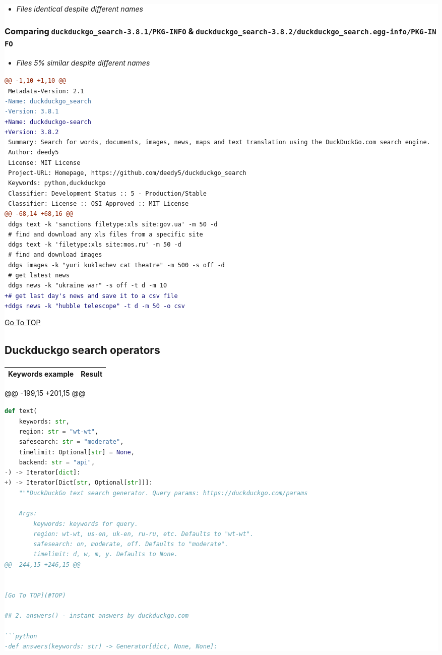 * *Files identical despite different names*

### Comparing `duckduckgo_search-3.8.1/PKG-INFO` & `duckduckgo_search-3.8.2/duckduckgo_search.egg-info/PKG-INFO`

 * *Files 5% similar despite different names*

```diff
@@ -1,10 +1,10 @@
 Metadata-Version: 2.1
-Name: duckduckgo_search
-Version: 3.8.1
+Name: duckduckgo-search
+Version: 3.8.2
 Summary: Search for words, documents, images, news, maps and text translation using the DuckDuckGo.com search engine.
 Author: deedy5
 License: MIT License
 Project-URL: Homepage, https://github.com/deedy5/duckduckgo_search
 Keywords: python,duckduckgo
 Classifier: Development Status :: 5 - Production/Stable
 Classifier: License :: OSI Approved :: MIT License
@@ -68,14 +68,16 @@
 ddgs text -k 'sanctions filetype:xls site:gov.ua' -m 50 -d
 # find and download any xls files from a specific site
 ddgs text -k 'filetype:xls site:mos.ru' -m 50 -d
 # find and download images
 ddgs images -k "yuri kuklachev cat theatre" -m 500 -s off -d
 # get latest news
 ddgs news -k "ukraine war" -s off -t d -m 10
+# get last day's news and save it to a csv file
+ddgs news -k "hubble telescope" -t d -m 50 -o csv
 ```
 [Go To TOP](#TOP)
 
 ## Duckduckgo search operators
 
 | Keywords example |	Result|
 | ---     | ---   |
@@ -199,15 +201,15 @@
 ```python
 def text(
     keywords: str,
     region: str = "wt-wt",
     safesearch: str = "moderate",
     timelimit: Optional[str] = None,
     backend: str = "api",
-) -> Iterator[dict]:
+) -> Iterator[Dict[str, Optional[str]]]:
     """DuckDuckGo text search generator. Query params: https://duckduckgo.com/params
 
     Args:
         keywords: keywords for query.
         region: wt-wt, us-en, uk-en, ru-ru, etc. Defaults to "wt-wt".
         safesearch: on, moderate, off. Defaults to "moderate".
         timelimit: d, w, m, y. Defaults to None.
@@ -244,15 +246,15 @@
 
 
 [Go To TOP](#TOP)
 
 ## 2. answers() - instant answers by duckduckgo.com
 
 ```python
-def answers(keywords: str) -> Generator[dict, None, None]:
 ```